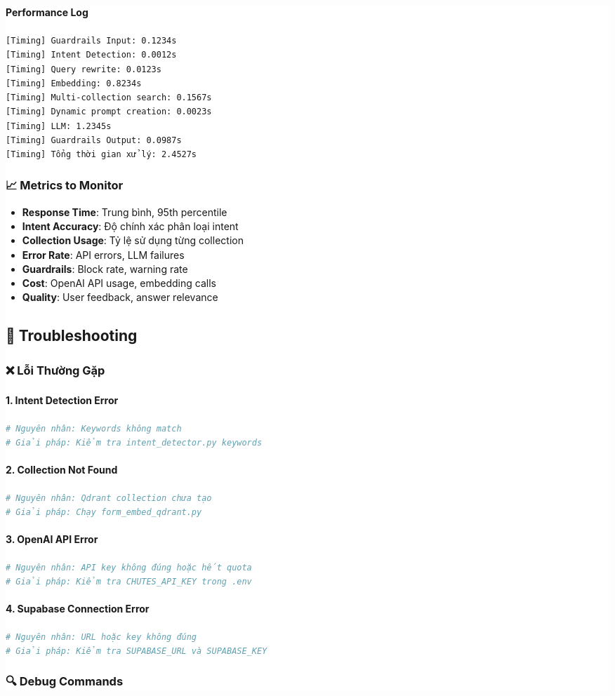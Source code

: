#### **Performance Log**
```
[Timing] Guardrails Input: 0.1234s
[Timing] Intent Detection: 0.0012s
[Timing] Query rewrite: 0.0123s
[Timing] Embedding: 0.8234s
[Timing] Multi-collection search: 0.1567s
[Timing] Dynamic prompt creation: 0.0023s
[Timing] LLM: 1.2345s
[Timing] Guardrails Output: 0.0987s
[Timing] Tổng thời gian xử lý: 2.4527s
```

### 📈 Metrics to Monitor

- **Response Time**: Trung bình, 95th percentile
- **Intent Accuracy**: Độ chính xác phân loại intent
- **Collection Usage**: Tỷ lệ sử dụng từng collection
- **Error Rate**: API errors, LLM failures
- **Guardrails**: Block rate, warning rate
- **Cost**: OpenAI API usage, embedding calls
- **Quality**: User feedback, answer relevance

## 🔧 Troubleshooting

### ❌ Lỗi Thường Gặp

#### **1. Intent Detection Error**
```bash
# Nguyên nhân: Keywords không match
# Giải pháp: Kiểm tra intent_detector.py keywords
```

#### **2. Collection Not Found**
```bash
# Nguyên nhân: Qdrant collection chưa tạo
# Giải pháp: Chạy form_embed_qdrant.py
```

#### **3. OpenAI API Error**
```bash
# Nguyên nhân: API key không đúng hoặc hết quota
# Giải pháp: Kiểm tra CHUTES_API_KEY trong .env
```

#### **4. Supabase Connection Error**
```bash
# Nguyên nhân: URL hoặc key không đúng
# Giải pháp: Kiểm tra SUPABASE_URL và SUPABASE_KEY
```

### 🔍 Debug Commands
